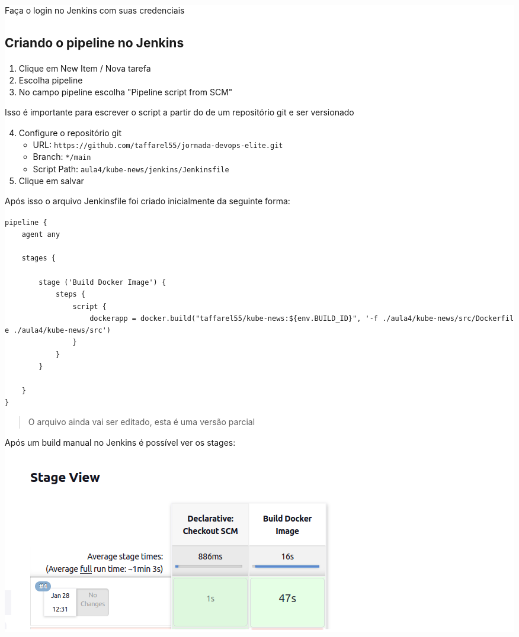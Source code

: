 Faça o login no Jenkins com suas credenciais

## Criando o pipeline no Jenkins

1. Clique em New Item / Nova tarefa
2. Escolha pipeline
3. No campo pipeline escolha "Pipeline script from SCM"

Isso é importante para escrever o script a partir do de um repositório git e ser versionado

4. Configure o repositório git
   - URL: `https://github.com/taffarel55/jornada-devops-elite.git`
   - Branch: `*/main`
   - Script Path: `aula4/kube-news/jenkins/Jenkinsfile`
5. Clique em salvar

Após isso o arquivo Jenkinsfile foi criado inicialmente da seguinte forma:

```jenkins
pipeline {
    agent any

    stages {

        stage ('Build Docker Image') {
            steps {
                script {
                    dockerapp = docker.build("taffarel55/kube-news:${env.BUILD_ID}", '-f ./aula4/kube-news/src/Dockerfile ./aula4/kube-news/src')
                }
            }
        }

    }
}
```

> O arquivo ainda vai ser editado, esta é uma versão parcial

Após um build manual no Jenkins é possível ver os stages:

![](assets/2023-01-28-12-38-39.png)
